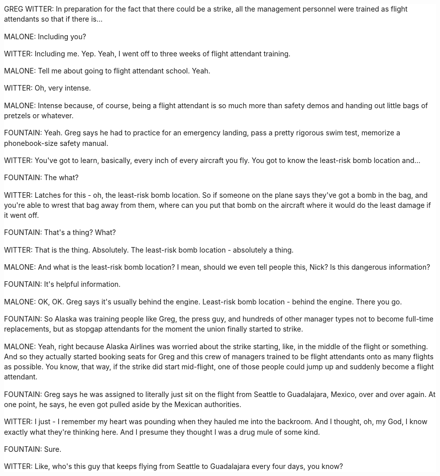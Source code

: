 GREG WITTER: In preparation for the fact that there could be a strike, all the management personnel were trained as flight attendants so that if there is...

MALONE: Including you?

WITTER: Including me. Yep. Yeah, I went off to three weeks of flight attendant training.

MALONE: Tell me about going to flight attendant school. Yeah.

WITTER: Oh, very intense.

MALONE: Intense because, of course, being a flight attendant is so much more than safety demos and handing out little bags of pretzels or whatever.

FOUNTAIN: Yeah. Greg says he had to practice for an emergency landing, pass a pretty rigorous swim test, memorize a phonebook-size safety manual.

WITTER: You've got to learn, basically, every inch of every aircraft you fly. You got to know the least-risk bomb location and...

FOUNTAIN: The what?

WITTER: Latches for this - oh, the least-risk bomb location. So if someone on the plane says they've got a bomb in the bag, and you're able to wrest that bag away from them, where can you put that bomb on the aircraft where it would do the least damage if it went off.

FOUNTAIN: That's a thing? What?

WITTER: That is the thing. Absolutely. The least-risk bomb location - absolutely a thing.

MALONE: And what is the least-risk bomb location? I mean, should we even tell people this, Nick? Is this dangerous information?

FOUNTAIN: It's helpful information.

MALONE: OK, OK. Greg says it's usually behind the engine. Least-risk bomb location - behind the engine. There you go.

FOUNTAIN: So Alaska was training people like Greg, the press guy, and hundreds of other manager types not to become full-time replacements, but as stopgap attendants for the moment the union finally started to strike.

MALONE: Yeah, right because Alaska Airlines was worried about the strike starting, like, in the middle of the flight or something. And so they actually started booking seats for Greg and this crew of managers trained to be flight attendants onto as many flights as possible. You know, that way, if the strike did start mid-flight, one of those people could jump up and suddenly become a flight attendant.

FOUNTAIN: Greg says he was assigned to literally just sit on the flight from Seattle to Guadalajara, Mexico, over and over again. At one point, he says, he even got pulled aside by the Mexican authorities.

WITTER: I just - I remember my heart was pounding when they hauled me into the backroom. And I thought, oh, my God, I know exactly what they're thinking here. And I presume they thought I was a drug mule of some kind.

FOUNTAIN: Sure.

WITTER: Like, who's this guy that keeps flying from Seattle to Guadalajara every four days, you know?
